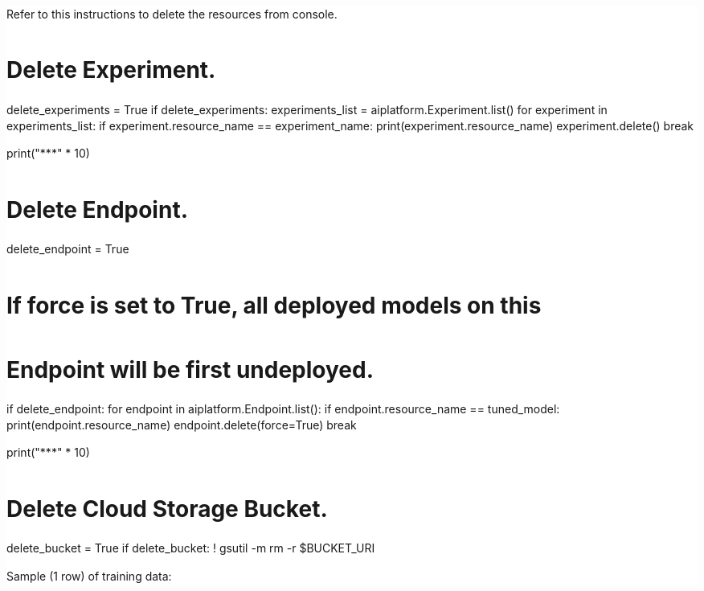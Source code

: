 Refer to this instructions to delete the resources from console.

# Delete Experiment.
delete_experiments = True
if delete_experiments:
    experiments_list = aiplatform.Experiment.list()
    for experiment in experiments_list:
        if experiment.resource_name == experiment_name:
            print(experiment.resource_name)
            experiment.delete()
            break

print("***" * 10)

# Delete Endpoint.
delete_endpoint = True
# If force is set to True, all deployed models on this
# Endpoint will be first undeployed.
if delete_endpoint:
    for endpoint in aiplatform.Endpoint.list():
        if endpoint.resource_name == tuned_model:
            print(endpoint.resource_name)
            endpoint.delete(force=True)
            break

print("***" * 10)

# Delete Cloud Storage Bucket.
delete_bucket = True
if delete_bucket:
    ! gsutil -m rm -r $BUCKET_URI



Sample (1 row) of training data:
